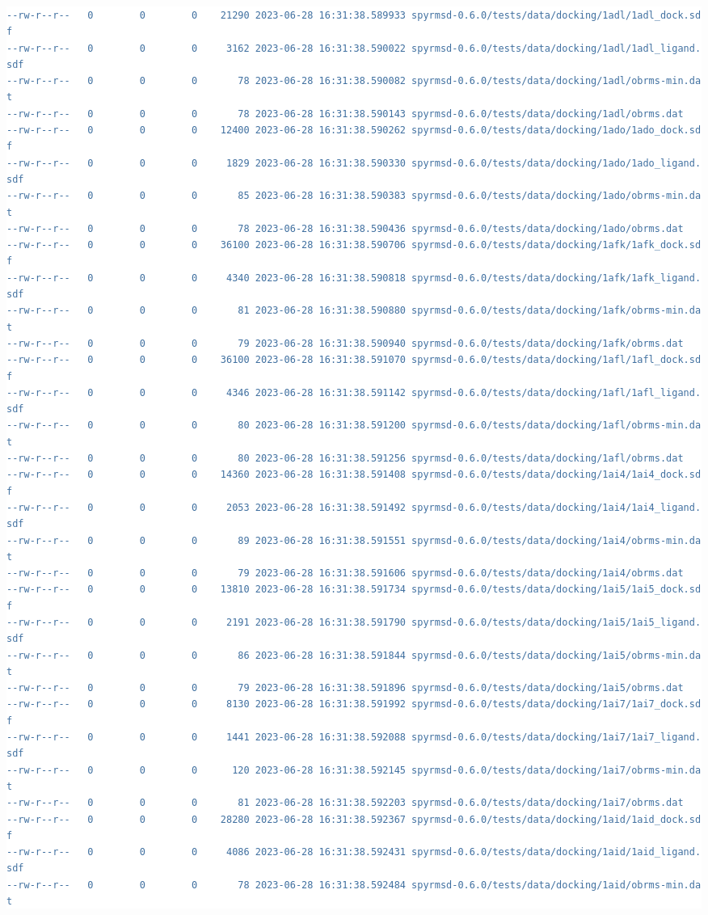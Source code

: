 ```diff
--rw-r--r--   0        0        0    21290 2023-06-28 16:31:38.589933 spyrmsd-0.6.0/tests/data/docking/1adl/1adl_dock.sdf
--rw-r--r--   0        0        0     3162 2023-06-28 16:31:38.590022 spyrmsd-0.6.0/tests/data/docking/1adl/1adl_ligand.sdf
--rw-r--r--   0        0        0       78 2023-06-28 16:31:38.590082 spyrmsd-0.6.0/tests/data/docking/1adl/obrms-min.dat
--rw-r--r--   0        0        0       78 2023-06-28 16:31:38.590143 spyrmsd-0.6.0/tests/data/docking/1adl/obrms.dat
--rw-r--r--   0        0        0    12400 2023-06-28 16:31:38.590262 spyrmsd-0.6.0/tests/data/docking/1ado/1ado_dock.sdf
--rw-r--r--   0        0        0     1829 2023-06-28 16:31:38.590330 spyrmsd-0.6.0/tests/data/docking/1ado/1ado_ligand.sdf
--rw-r--r--   0        0        0       85 2023-06-28 16:31:38.590383 spyrmsd-0.6.0/tests/data/docking/1ado/obrms-min.dat
--rw-r--r--   0        0        0       78 2023-06-28 16:31:38.590436 spyrmsd-0.6.0/tests/data/docking/1ado/obrms.dat
--rw-r--r--   0        0        0    36100 2023-06-28 16:31:38.590706 spyrmsd-0.6.0/tests/data/docking/1afk/1afk_dock.sdf
--rw-r--r--   0        0        0     4340 2023-06-28 16:31:38.590818 spyrmsd-0.6.0/tests/data/docking/1afk/1afk_ligand.sdf
--rw-r--r--   0        0        0       81 2023-06-28 16:31:38.590880 spyrmsd-0.6.0/tests/data/docking/1afk/obrms-min.dat
--rw-r--r--   0        0        0       79 2023-06-28 16:31:38.590940 spyrmsd-0.6.0/tests/data/docking/1afk/obrms.dat
--rw-r--r--   0        0        0    36100 2023-06-28 16:31:38.591070 spyrmsd-0.6.0/tests/data/docking/1afl/1afl_dock.sdf
--rw-r--r--   0        0        0     4346 2023-06-28 16:31:38.591142 spyrmsd-0.6.0/tests/data/docking/1afl/1afl_ligand.sdf
--rw-r--r--   0        0        0       80 2023-06-28 16:31:38.591200 spyrmsd-0.6.0/tests/data/docking/1afl/obrms-min.dat
--rw-r--r--   0        0        0       80 2023-06-28 16:31:38.591256 spyrmsd-0.6.0/tests/data/docking/1afl/obrms.dat
--rw-r--r--   0        0        0    14360 2023-06-28 16:31:38.591408 spyrmsd-0.6.0/tests/data/docking/1ai4/1ai4_dock.sdf
--rw-r--r--   0        0        0     2053 2023-06-28 16:31:38.591492 spyrmsd-0.6.0/tests/data/docking/1ai4/1ai4_ligand.sdf
--rw-r--r--   0        0        0       89 2023-06-28 16:31:38.591551 spyrmsd-0.6.0/tests/data/docking/1ai4/obrms-min.dat
--rw-r--r--   0        0        0       79 2023-06-28 16:31:38.591606 spyrmsd-0.6.0/tests/data/docking/1ai4/obrms.dat
--rw-r--r--   0        0        0    13810 2023-06-28 16:31:38.591734 spyrmsd-0.6.0/tests/data/docking/1ai5/1ai5_dock.sdf
--rw-r--r--   0        0        0     2191 2023-06-28 16:31:38.591790 spyrmsd-0.6.0/tests/data/docking/1ai5/1ai5_ligand.sdf
--rw-r--r--   0        0        0       86 2023-06-28 16:31:38.591844 spyrmsd-0.6.0/tests/data/docking/1ai5/obrms-min.dat
--rw-r--r--   0        0        0       79 2023-06-28 16:31:38.591896 spyrmsd-0.6.0/tests/data/docking/1ai5/obrms.dat
--rw-r--r--   0        0        0     8130 2023-06-28 16:31:38.591992 spyrmsd-0.6.0/tests/data/docking/1ai7/1ai7_dock.sdf
--rw-r--r--   0        0        0     1441 2023-06-28 16:31:38.592088 spyrmsd-0.6.0/tests/data/docking/1ai7/1ai7_ligand.sdf
--rw-r--r--   0        0        0      120 2023-06-28 16:31:38.592145 spyrmsd-0.6.0/tests/data/docking/1ai7/obrms-min.dat
--rw-r--r--   0        0        0       81 2023-06-28 16:31:38.592203 spyrmsd-0.6.0/tests/data/docking/1ai7/obrms.dat
--rw-r--r--   0        0        0    28280 2023-06-28 16:31:38.592367 spyrmsd-0.6.0/tests/data/docking/1aid/1aid_dock.sdf
--rw-r--r--   0        0        0     4086 2023-06-28 16:31:38.592431 spyrmsd-0.6.0/tests/data/docking/1aid/1aid_ligand.sdf
--rw-r--r--   0        0        0       78 2023-06-28 16:31:38.592484 spyrmsd-0.6.0/tests/data/docking/1aid/obrms-min.dat
```